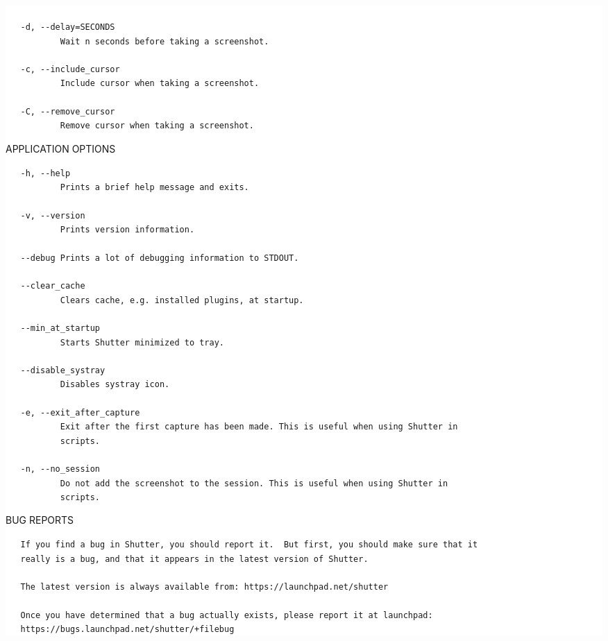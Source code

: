 ```

   -d, --delay=SECONDS
           Wait n seconds before taking a screenshot.

   -c, --include_cursor
           Include cursor when taking a screenshot.

   -C, --remove_cursor
           Remove cursor when taking a screenshot.

```

   APPLICATION OPTIONS

```
   -h, --help
           Prints a brief help message and exits.

   -v, --version
           Prints version information.

   --debug Prints a lot of debugging information to STDOUT.

   --clear_cache
           Clears cache, e.g. installed plugins, at startup.

   --min_at_startup
           Starts Shutter minimized to tray.

   --disable_systray
           Disables systray icon.

   -e, --exit_after_capture
           Exit after the first capture has been made. This is useful when using Shutter in
           scripts.

   -n, --no_session
           Do not add the screenshot to the session. This is useful when using Shutter in
           scripts.

```

BUG REPORTS

```
   If you find a bug in Shutter, you should report it.  But first, you should make sure that it
   really is a bug, and that it appears in the latest version of Shutter.

   The latest version is always available from: https://launchpad.net/shutter

   Once you have determined that a bug actually exists, please report it at launchpad:
   https://bugs.launchpad.net/shutter/+filebug

```
